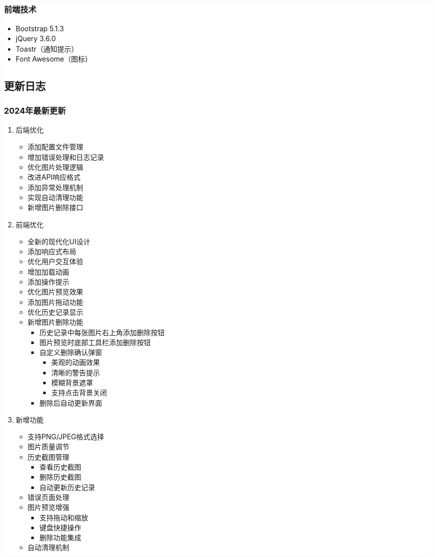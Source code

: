 ### 前端技术
- Bootstrap 5.1.3
- jQuery 3.6.0
- Toastr（通知提示）
- Font Awesome（图标）

## 更新日志

### 2024年最新更新
1. 后端优化
   - 添加配置文件管理
   - 增加错误处理和日志记录
   - 优化图片处理逻辑
   - 改进API响应格式
   - 添加异常处理机制
   - 实现自动清理功能
   - 新增图片删除接口

2. 前端优化
   - 全新的现代化UI设计
   - 添加响应式布局
   - 优化用户交互体验
   - 增加加载动画
   - 添加操作提示
   - 优化图片预览效果
   - 添加图片拖动功能
   - 优化历史记录显示
   - 新增图片删除功能
     - 历史记录中每张图片右上角添加删除按钮
     - 图片预览时底部工具栏添加删除按钮
     - 自定义删除确认弹窗
       - 美观的动画效果
       - 清晰的警告提示
       - 模糊背景遮罩
       - 支持点击背景关闭
     - 删除后自动更新界面

3. 新增功能
   - 支持PNG/JPEG格式选择
   - 图片质量调节
   - 历史截图管理
     - 查看历史截图
     - 删除历史截图
     - 自动更新历史记录
   - 错误页面处理
   - 图片预览增强
     - 支持拖动和缩放
     - 键盘快捷操作
     - 删除功能集成
   - 自动清理机制
